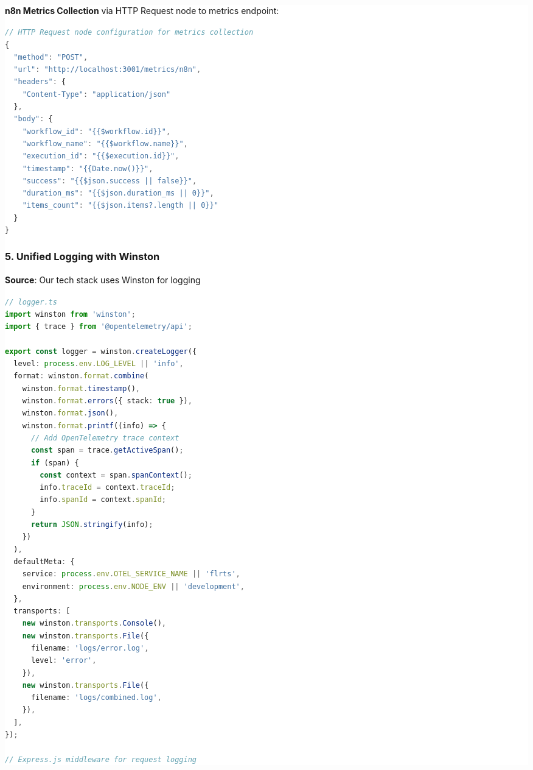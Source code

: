 **n8n Metrics Collection** via HTTP Request node to metrics endpoint:

```typescript
// HTTP Request node configuration for metrics collection
{
  "method": "POST",
  "url": "http://localhost:3001/metrics/n8n",
  "headers": {
    "Content-Type": "application/json"
  },
  "body": {
    "workflow_id": "{{$workflow.id}}",
    "workflow_name": "{{$workflow.name}}",
    "execution_id": "{{$execution.id}}",
    "timestamp": "{{Date.now()}}",
    "success": "{{$json.success || false}}",
    "duration_ms": "{{$json.duration_ms || 0}}",
    "items_count": "{{$json.items?.length || 0}}"
  }
}
```

### 5. Unified Logging with Winston

**Source**: Our tech stack uses Winston for logging

```typescript
// logger.ts
import winston from 'winston';
import { trace } from '@opentelemetry/api';

export const logger = winston.createLogger({
  level: process.env.LOG_LEVEL || 'info',
  format: winston.format.combine(
    winston.format.timestamp(),
    winston.format.errors({ stack: true }),
    winston.format.json(),
    winston.format.printf((info) => {
      // Add OpenTelemetry trace context
      const span = trace.getActiveSpan();
      if (span) {
        const context = span.spanContext();
        info.traceId = context.traceId;
        info.spanId = context.spanId;
      }
      return JSON.stringify(info);
    })
  ),
  defaultMeta: {
    service: process.env.OTEL_SERVICE_NAME || 'flrts',
    environment: process.env.NODE_ENV || 'development',
  },
  transports: [
    new winston.transports.Console(),
    new winston.transports.File({
      filename: 'logs/error.log',
      level: 'error',
    }),
    new winston.transports.File({
      filename: 'logs/combined.log',
    }),
  ],
});

// Express.js middleware for request logging
```